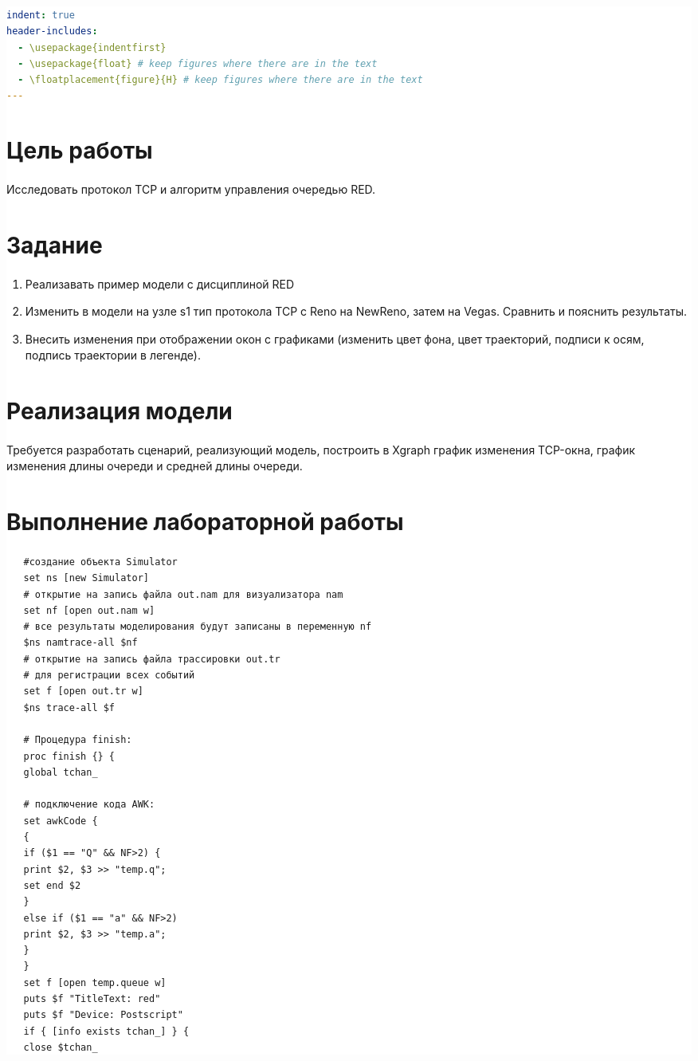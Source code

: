 ```yaml
indent: true
header-includes:
  - \usepackage{indentfirst}
  - \usepackage{float} # keep figures where there are in the text
  - \floatplacement{figure}{H} # keep figures where there are in the text
---
```


# Цель работы

Исследовать протокол TCP и алгоритм управления очередью RED.

# Задание

 1. Реализавать пример модели с дисциплиной RED
 2. Изменить в модели на узле s1 тип протокола TCP с Reno на NewReno, затем на Vegas. Сравнить и пояснить результаты.

 3. Внесить изменения при отображении окон с графиками (изменить цвет фона, цвет траекторий, подписи к осям, подпись траектории в легенде).


# Реализация модели

Требуется разработать сценарий, реализующий модель, построить в Xgraph график изменения TCP-окна, график изменения длины очереди и средней длины очереди.

# Выполнение лабораторной работы
```
   #создание объекта Simulator
   set ns [new Simulator]
   # открытие на запись файла out.nam для визуализатора nam
   set nf [open out.nam w]
   # все результаты моделирования будут записаны в переменную nf
   $ns namtrace-all $nf
   # открытие на запись файла трассировки out.tr
   # для регистрации всех событий
   set f [open out.tr w]
   $ns trace-all $f
 
   # Процедура finish:
   proc finish {} {
   global tchan_

   # подключение кода AWK:
   set awkCode {
   {
   if ($1 == "Q" && NF>2) {
   print $2, $3 >> "temp.q";
   set end $2
   }
   else if ($1 == "a" && NF>2)
   print $2, $3 >> "temp.a";
   } 
   }
   set f [open temp.queue w]
   puts $f "TitleText: red"
   puts $f "Device: Postscript"
   if { [info exists tchan_] } {
   close $tchan_
```